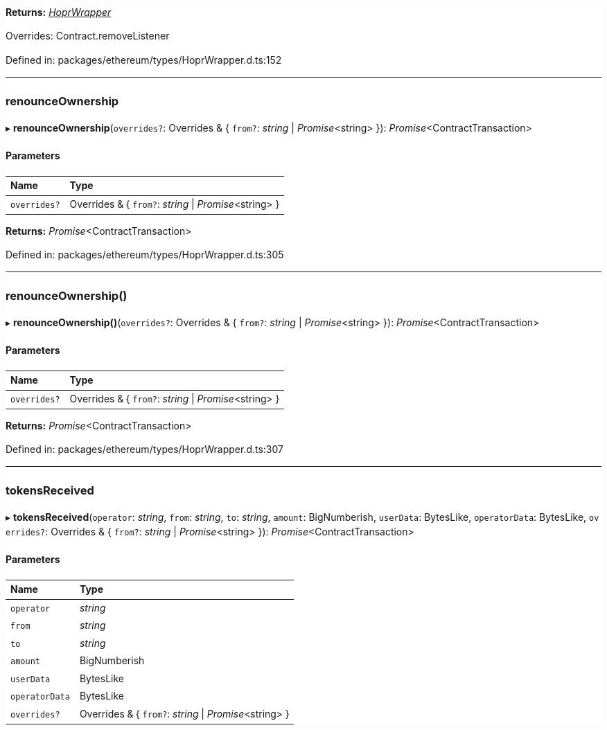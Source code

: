 **Returns:** [*HoprWrapper*](hoprwrapper.md)

Overrides: Contract.removeListener

Defined in: packages/ethereum/types/HoprWrapper.d.ts:152

___

### renounceOwnership

▸ **renounceOwnership**(`overrides?`: Overrides & { `from?`: *string* \| *Promise*<string\>  }): *Promise*<ContractTransaction\>

#### Parameters

| Name | Type |
| :------ | :------ |
| `overrides?` | Overrides & { `from?`: *string* \| *Promise*<string\>  } |

**Returns:** *Promise*<ContractTransaction\>

Defined in: packages/ethereum/types/HoprWrapper.d.ts:305

___

### renounceOwnership()

▸ **renounceOwnership()**(`overrides?`: Overrides & { `from?`: *string* \| *Promise*<string\>  }): *Promise*<ContractTransaction\>

#### Parameters

| Name | Type |
| :------ | :------ |
| `overrides?` | Overrides & { `from?`: *string* \| *Promise*<string\>  } |

**Returns:** *Promise*<ContractTransaction\>

Defined in: packages/ethereum/types/HoprWrapper.d.ts:307

___

### tokensReceived

▸ **tokensReceived**(`operator`: *string*, `from`: *string*, `to`: *string*, `amount`: BigNumberish, `userData`: BytesLike, `operatorData`: BytesLike, `overrides?`: Overrides & { `from?`: *string* \| *Promise*<string\>  }): *Promise*<ContractTransaction\>

#### Parameters

| Name | Type |
| :------ | :------ |
| `operator` | *string* |
| `from` | *string* |
| `to` | *string* |
| `amount` | BigNumberish |
| `userData` | BytesLike |
| `operatorData` | BytesLike |
| `overrides?` | Overrides & { `from?`: *string* \| *Promise*<string\>  } |
